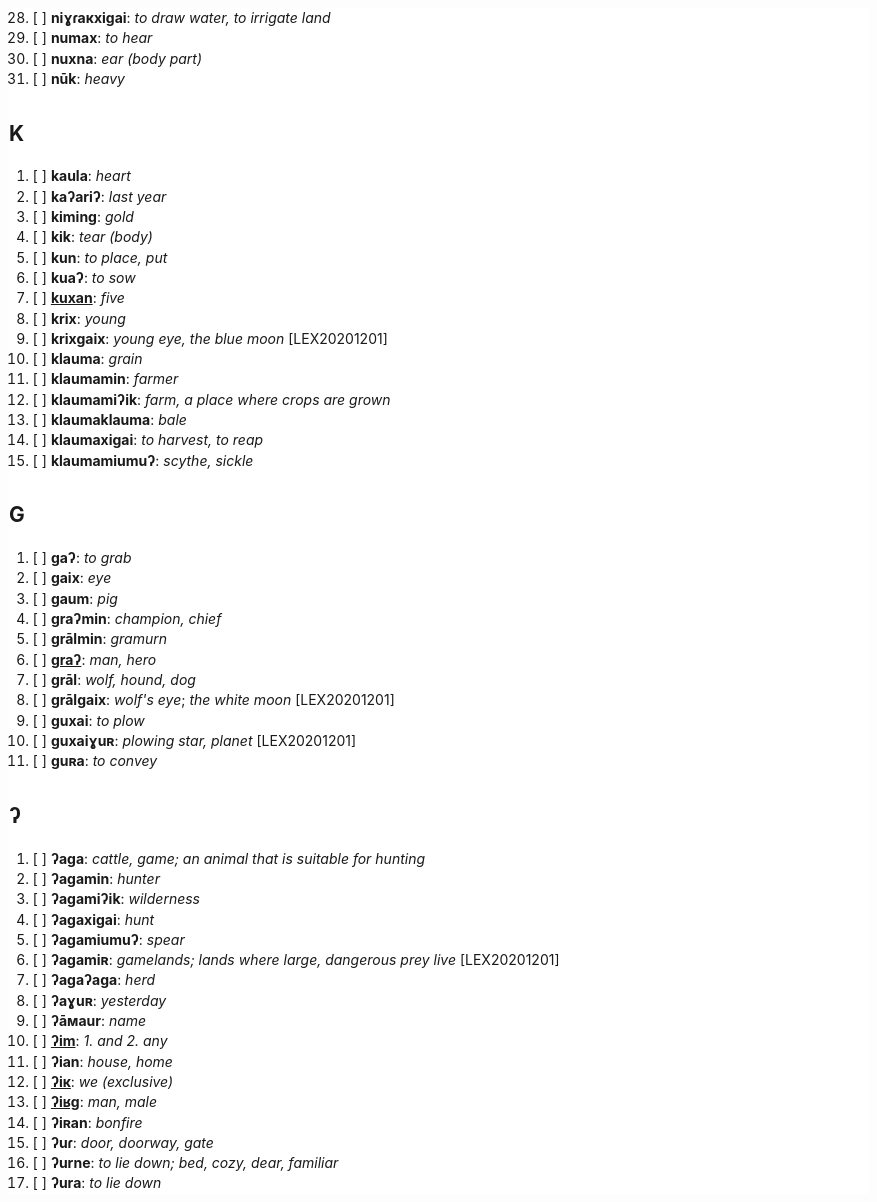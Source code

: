 28. [ ] **niɣɾaкxigai**: _to draw water, to irrigate land_
29. [ ] **numax**: _to hear_
30. [ ] **nuxna**: _ear (body part)_
31. [ ] **nūk**: _heavy_

## K

1. [ ] **kaula**: _heart_
2. [ ] **kaʔariʔ**: _last year_
3. [ ] **kiming**: _gold_
4. [ ] **kik**: _tear (body)_
5. [ ] **kun**: _to place, put_
6. [ ] **kuaʔ**: _to sow_
7. [ ] **[kuxan](kuxan.md)**: _five_
8. [ ] **krix**: _young_
9. [ ] **krixgaix**: _young eye, the blue moon_ \[LEX20201201\]
10. [ ] **klauma**: _grain_
11. [ ] **klaumamin**: _farmer_
12. [ ] **klaumamiʔik**: _farm, a place where crops are grown_
13. [ ] **klaumaklauma**: _bale_
14. [ ] **klaumaxigai**: _to harvest, to reap_
15. [ ] **klaumamiumuʔ**: _scythe, sickle_

## G

1. [ ] **gaʔ**: _to grab_
2. [ ] **gaix**: _eye_
3. [ ] **gaum**: _pig_
4. [ ] **graʔmin**: _champion, chief_
5. [ ] **grālmin**: _gramurn_
6. [ ] **[graʔ](graʔ.md)**: _man, hero_
7. [ ] **grāl**: _wolf, hound, dog_
8. [ ] **grālgaix**: _wolf's eye_; _the white moon_ \[LEX20201201\]
9. [ ] **guxai**: _to plow_
10. [ ] **guxaiɣuʀ**: _plowing star, planet_ \[LEX20201201\]
11. [ ] **guʀa**: _to convey_

## ʔ

1. [ ] **ʔaga**: _cattle, game; an animal that is suitable for hunting_
2. [ ] **ʔagamin**: _hunter_
3. [ ] **ʔagamiʔik**: _wilderness_
4. [ ] **ʔagaxigai**: _hunt_
5. [ ] **ʔagamiumuʔ**: _spear_
6. [ ] **ʔagamiʀ**: _gamelands; lands where large, dangerous prey live_ \[LEX20201201\]
7. [ ] **ʔagaʔaga**: _herd_
8. [ ] **ʔaɣuʀ**: _yesterday_
9. [ ] **ʔāмaur**: _name_
10. [ ] **[ʔim](ʔim.md)**: _1. and 2. any_
11. [ ] **ʔian**: _house, home_
12. [ ] **[ʔiк](ʔiк.md)**: _we (exclusive)_
13. [ ] **[ʔiʁg](ʔiʁg.md)**: _man, male_
14. [ ] **ʔiʀan**: _bonfire_
15. [ ] **ʔuɾ**: _door, doorway, gate_
16. [ ] **ʔurne**: _to lie down; bed, cozy, dear, familiar_
17. [ ] **ʔura**: _to lie down_
